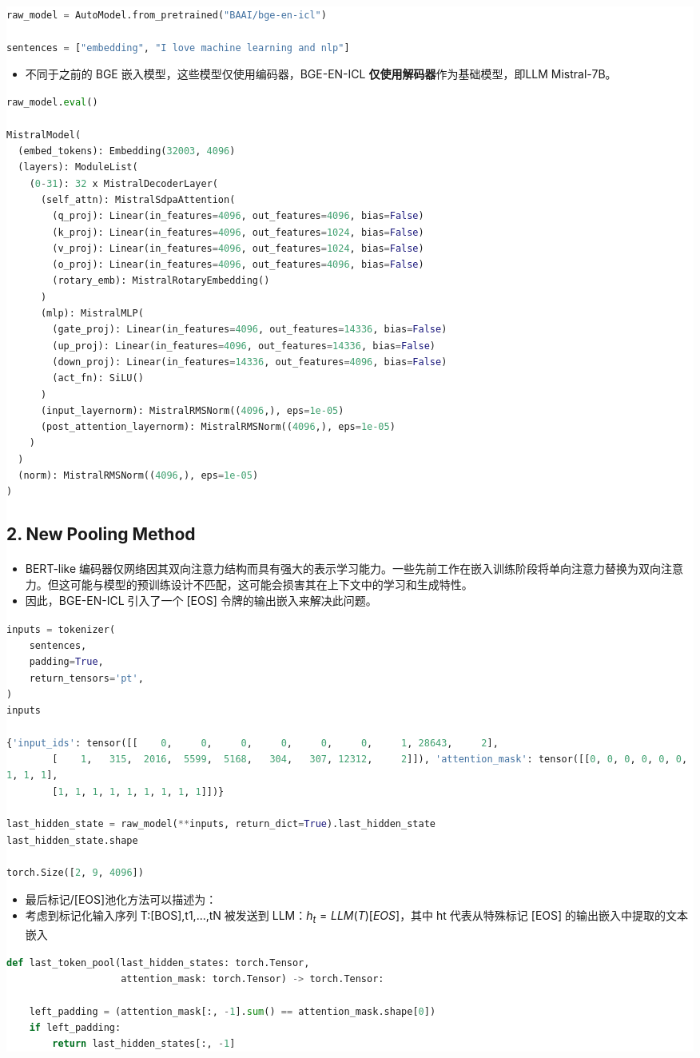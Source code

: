 ```python
raw_model = AutoModel.from_pretrained("BAAI/bge-en-icl")

sentences = ["embedding", "I love machine learning and nlp"]
```
- 不同于之前的 BGE 嵌入模型，这些模型仅使用编码器，BGE-EN-ICL **仅使用解码器**作为基础模型，即LLM Mistral-7B。
```python
raw_model.eval()

MistralModel(
  (embed_tokens): Embedding(32003, 4096)
  (layers): ModuleList(
    (0-31): 32 x MistralDecoderLayer(
      (self_attn): MistralSdpaAttention(
        (q_proj): Linear(in_features=4096, out_features=4096, bias=False)
        (k_proj): Linear(in_features=4096, out_features=1024, bias=False)
        (v_proj): Linear(in_features=4096, out_features=1024, bias=False)
        (o_proj): Linear(in_features=4096, out_features=4096, bias=False)
        (rotary_emb): MistralRotaryEmbedding()
      )
      (mlp): MistralMLP(
        (gate_proj): Linear(in_features=4096, out_features=14336, bias=False)
        (up_proj): Linear(in_features=4096, out_features=14336, bias=False)
        (down_proj): Linear(in_features=14336, out_features=4096, bias=False)
        (act_fn): SiLU()
      )
      (input_layernorm): MistralRMSNorm((4096,), eps=1e-05)
      (post_attention_layernorm): MistralRMSNorm((4096,), eps=1e-05)
    )
  )
  (norm): MistralRMSNorm((4096,), eps=1e-05)
)
```
## 2. New Pooling Method 
- BERT-like 编码器仅网络因其双向注意力结构而具有强大的表示学习能力。一些先前工作在嵌入训练阶段将单向注意力替换为双向注意力。但这可能与模型的预训练设计不匹配，这可能会损害其在上下文中的学习和生成特性。
- 因此，BGE-EN-ICL 引入了一个 [EOS] 令牌的输出嵌入来解决此问题。
```python
inputs = tokenizer(
    sentences,
    padding=True,
    return_tensors='pt',
)
inputs

{'input_ids': tensor([[    0,     0,     0,     0,     0,     0,     1, 28643,     2],
        [    1,   315,  2016,  5599,  5168,   304,   307, 12312,     2]]), 'attention_mask': tensor([[0, 0, 0, 0, 0, 0, 1, 1, 1],
        [1, 1, 1, 1, 1, 1, 1, 1, 1]])}

last_hidden_state = raw_model(**inputs, return_dict=True).last_hidden_state
last_hidden_state.shape

torch.Size([2, 9, 4096])
```
- 最后标记/[EOS]池化方法可以描述为：
- 考虑到标记化输入序列 T:[BOS],t1,...,tN 被发送到 LLM：$h_t=LLM(T)[EOS]$，其中 ht 代表从特殊标记 [EOS] 的输出嵌入中提取的文本嵌入
```python
def last_token_pool(last_hidden_states: torch.Tensor,
                    attention_mask: torch.Tensor) -> torch.Tensor:
    
    left_padding = (attention_mask[:, -1].sum() == attention_mask.shape[0])
    if left_padding:
        return last_hidden_states[:, -1]
```